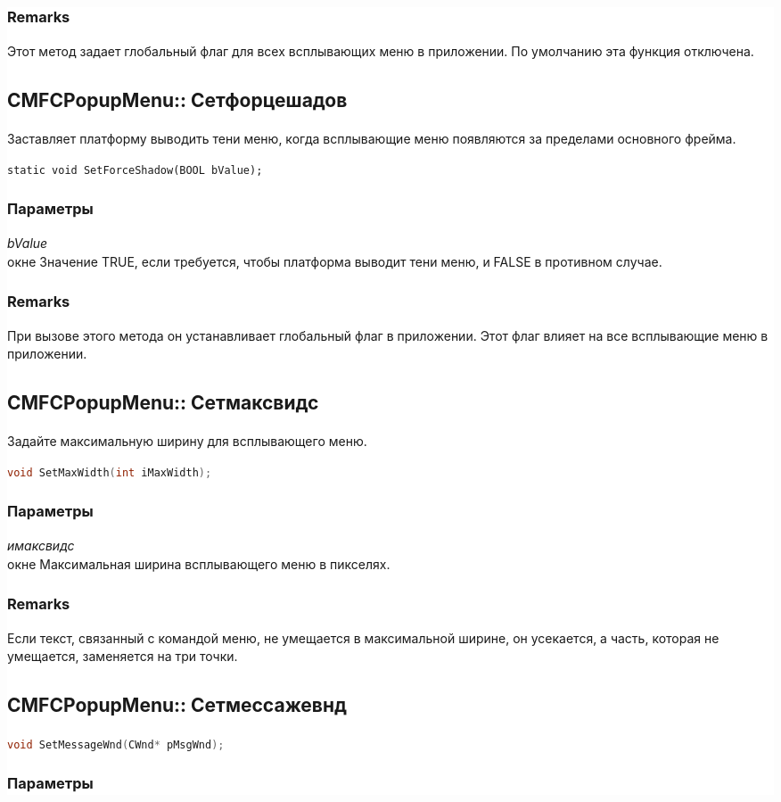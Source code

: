 ### <a name="remarks"></a>Remarks

Этот метод задает глобальный флаг для всех всплывающих меню в приложении. По умолчанию эта функция отключена.

## <a name="cmfcpopupmenusetforceshadow"></a><a name="setforceshadow"></a> CMFCPopupMenu:: Сетфорцешадов

Заставляет платформу выводить тени меню, когда всплывающие меню появляются за пределами основного фрейма.

```
static void SetForceShadow(BOOL bValue);
```

### <a name="parameters"></a>Параметры

*bValue*<br/>
окне Значение TRUE, если требуется, чтобы платформа выводит тени меню, и FALSE в противном случае.

### <a name="remarks"></a>Remarks

При вызове этого метода он устанавливает глобальный флаг в приложении. Этот флаг влияет на все всплывающие меню в приложении.

## <a name="cmfcpopupmenusetmaxwidth"></a><a name="setmaxwidth"></a> CMFCPopupMenu:: Сетмаксвидс

Задайте максимальную ширину для всплывающего меню.

```cpp
void SetMaxWidth(int iMaxWidth);
```

### <a name="parameters"></a>Параметры

*имаксвидс*<br/>
окне Максимальная ширина всплывающего меню в пикселях.

### <a name="remarks"></a>Remarks

Если текст, связанный с командой меню, не умещается в максимальной ширине, он усекается, а часть, которая не умещается, заменяется на три точки.

## <a name="cmfcpopupmenusetmessagewnd"></a><a name="setmessagewnd"></a> CMFCPopupMenu:: Сетмессажевнд

```cpp
void SetMessageWnd(CWnd* pMsgWnd);
```

### <a name="parameters"></a>Параметры
